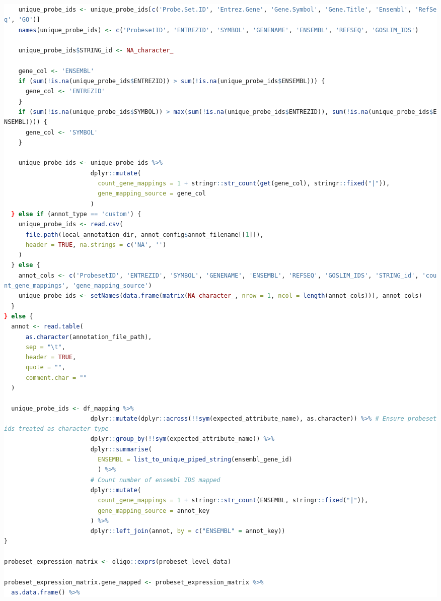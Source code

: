 ```R
    unique_probe_ids <- unique_probe_ids[c('Probe.Set.ID', 'Entrez.Gene', 'Gene.Symbol', 'Gene.Title', 'Ensembl', 'RefSeq', 'GO')]
    names(unique_probe_ids) <- c('ProbesetID', 'ENTREZID', 'SYMBOL', 'GENENAME', 'ENSEMBL', 'REFSEQ', 'GOSLIM_IDS')

    unique_probe_ids$STRING_id <- NA_character_

    gene_col <- 'ENSEMBL'
    if (sum(!is.na(unique_probe_ids$ENTREZID)) > sum(!is.na(unique_probe_ids$ENSEMBL))) {
      gene_col <- 'ENTREZID'
    }
    if (sum(!is.na(unique_probe_ids$SYMBOL)) > max(sum(!is.na(unique_probe_ids$ENTREZID)), sum(!is.na(unique_probe_ids$ENSEMBL)))) {
      gene_col <- 'SYMBOL'
    }

    unique_probe_ids <- unique_probe_ids %>%
                        dplyr::mutate( 
                          count_gene_mappings = 1 + stringr::str_count(get(gene_col), stringr::fixed("|")),
                          gene_mapping_source = gene_col
                        )
  } else if (annot_type == 'custom') {
    unique_probe_ids <- read.csv(
      file.path(local_annotation_dir, annot_config$annot_filename[[1]]),
      header = TRUE, na.strings = c('NA', '')
    )
  } else {
    annot_cols <- c('ProbesetID', 'ENTREZID', 'SYMBOL', 'GENENAME', 'ENSEMBL', 'REFSEQ', 'GOSLIM_IDS', 'STRING_id', 'count_gene_mappings', 'gene_mapping_source')
    unique_probe_ids <- setNames(data.frame(matrix(NA_character_, nrow = 1, ncol = length(annot_cols))), annot_cols)
  }
} else {
  annot <- read.table(
      as.character(annotation_file_path),
      sep = "\t",
      header = TRUE,
      quote = "",
      comment.char = ""
  )

  unique_probe_ids <- df_mapping %>% 
                        dplyr::mutate(dplyr::across(!!sym(expected_attribute_name), as.character)) %>% # Ensure probeset ids treated as character type
                        dplyr::group_by(!!sym(expected_attribute_name)) %>% 
                        dplyr::summarise(
                          ENSEMBL = list_to_unique_piped_string(ensembl_gene_id)
                          ) %>%
                        # Count number of ensembl IDS mapped
                        dplyr::mutate( 
                          count_gene_mappings = 1 + stringr::str_count(ENSEMBL, stringr::fixed("|")),
                          gene_mapping_source = annot_key
                        ) %>%
                        dplyr::left_join(annot, by = c("ENSEMBL" = annot_key))
}

probeset_expression_matrix <- oligo::exprs(probeset_level_data)

probeset_expression_matrix.gene_mapped <- probeset_expression_matrix %>% 
  as.data.frame() %>%
```